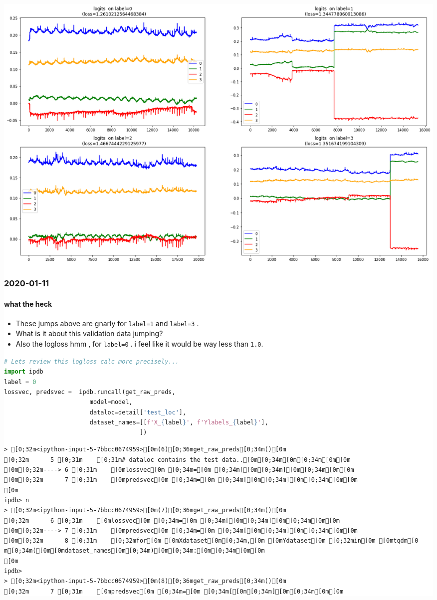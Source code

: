 ![png](2020-01-10-confidence--update_files/2020-01-10-confidence--update_6_1.png)


### 2020-01-11

#### what the heck
* These jumps above are gnarly for `label=1` and `label=3` .
* What is it about this validation data jumping?
* Also the logloss hmm , for `label=0` . i feel like it would be way less than `1.0`. 


```python
# Lets review this logloss calc more precisely...
import ipdb
label = 0
lossvec, predsvec =  ipdb.runcall(get_raw_preds,
                        model=model,
                        dataloc=detail['test_loc'],
                        dataset_names=[[f'X_{label}', f'Ylabels_{label}'],
                                      ])

```

    > [0;32m<ipython-input-5-7bbcc0674959>[0m(6)[0;36mget_raw_preds[0;34m()[0m
    [0;32m      5 [0;31m    [0;31m# dataloc contains the test data..[0m[0;34m[0m[0;34m[0m[0m
    [0m[0;32m----> 6 [0;31m    [0mlossvec[0m [0;34m=[0m [0;34m[[0m[0;34m][0m[0;34m[0m[0m
    [0m[0;32m      7 [0;31m    [0mpredsvec[0m [0;34m=[0m [0;34m[[0m[0;34m][0m[0;34m[0m[0m
    [0m
    ipdb> n
    > [0;32m<ipython-input-5-7bbcc0674959>[0m(7)[0;36mget_raw_preds[0;34m()[0m
    [0;32m      6 [0;31m    [0mlossvec[0m [0;34m=[0m [0;34m[[0m[0;34m][0m[0;34m[0m[0m
    [0m[0;32m----> 7 [0;31m    [0mpredsvec[0m [0;34m=[0m [0;34m[[0m[0;34m][0m[0;34m[0m[0m
    [0m[0;32m      8 [0;31m    [0;32mfor[0m [0mXdataset[0m[0;34m,[0m [0mYdataset[0m [0;32min[0m [0mtqdm[0m[0;34m([0m[0mdataset_names[0m[0;34m)[0m[0;34m:[0m[0;34m[0m[0m
    [0m
    ipdb> 
    > [0;32m<ipython-input-5-7bbcc0674959>[0m(8)[0;36mget_raw_preds[0;34m()[0m
    [0;32m      7 [0;31m    [0mpredsvec[0m [0;34m=[0m [0;34m[[0m[0;34m][0m[0;34m[0m[0m